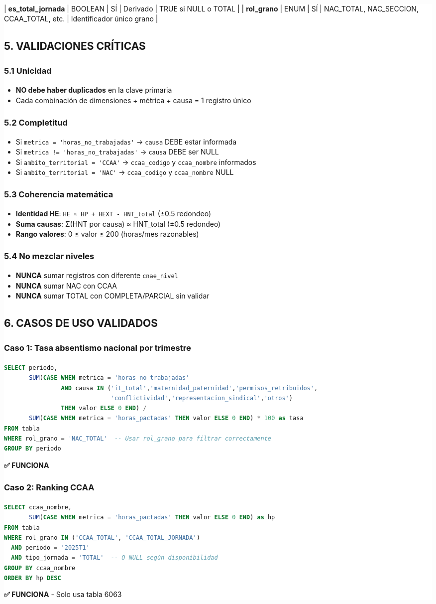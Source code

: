 | **es_total_jornada** | BOOLEAN | SÍ | Derivado | TRUE si NULL o TOTAL |
| **rol_grano** | ENUM | SÍ | NAC_TOTAL, NAC_SECCION, CCAA_TOTAL, etc. | Identificador único grano |

## 5. VALIDACIONES CRÍTICAS

### 5.1 Unicidad
- **NO debe haber duplicados** en la clave primaria
- Cada combinación de dimensiones + métrica + causa = 1 registro único

### 5.2 Completitud
- Si `metrica = 'horas_no_trabajadas'` → `causa` DEBE estar informada
- Si `metrica != 'horas_no_trabajadas'` → `causa` DEBE ser NULL
- Si `ambito_territorial = 'CCAA'` → `ccaa_codigo` y `ccaa_nombre` informados
- Si `ambito_territorial = 'NAC'` → `ccaa_codigo` y `ccaa_nombre` NULL

### 5.3 Coherencia matemática
- **Identidad HE**: `HE ≈ HP + HEXT - HNT_total` (±0.5 redondeo)
- **Suma causas**: Σ(HNT por causa) ≈ HNT_total (±0.5 redondeo)
- **Rango valores**: 0 ≤ valor ≤ 200 (horas/mes razonables)

### 5.4 No mezclar niveles
- **NUNCA** sumar registros con diferente `cnae_nivel`
- **NUNCA** sumar NAC con CCAA
- **NUNCA** sumar TOTAL con COMPLETA/PARCIAL sin validar

## 6. CASOS DE USO VALIDADOS

### Caso 1: Tasa absentismo nacional por trimestre
```sql
SELECT periodo, 
       SUM(CASE WHEN metrica = 'horas_no_trabajadas' 
                AND causa IN ('it_total','maternidad_paternidad','permisos_retribuidos',
                              'conflictividad','representacion_sindical','otros') 
                THEN valor ELSE 0 END) / 
       SUM(CASE WHEN metrica = 'horas_pactadas' THEN valor ELSE 0 END) * 100 as tasa
FROM tabla
WHERE rol_grano = 'NAC_TOTAL'  -- Usar rol_grano para filtrar correctamente
GROUP BY periodo
```
**✅ FUNCIONA**

### Caso 2: Ranking CCAA
```sql
SELECT ccaa_nombre, 
       SUM(CASE WHEN metrica = 'horas_pactadas' THEN valor ELSE 0 END) as hp
FROM tabla  
WHERE rol_grano IN ('CCAA_TOTAL', 'CCAA_TOTAL_JORNADA')
  AND periodo = '2025T1'
  AND tipo_jornada = 'TOTAL'  -- O NULL según disponibilidad
GROUP BY ccaa_nombre
ORDER BY hp DESC
```
**✅ FUNCIONA** - Solo usa tabla 6063

